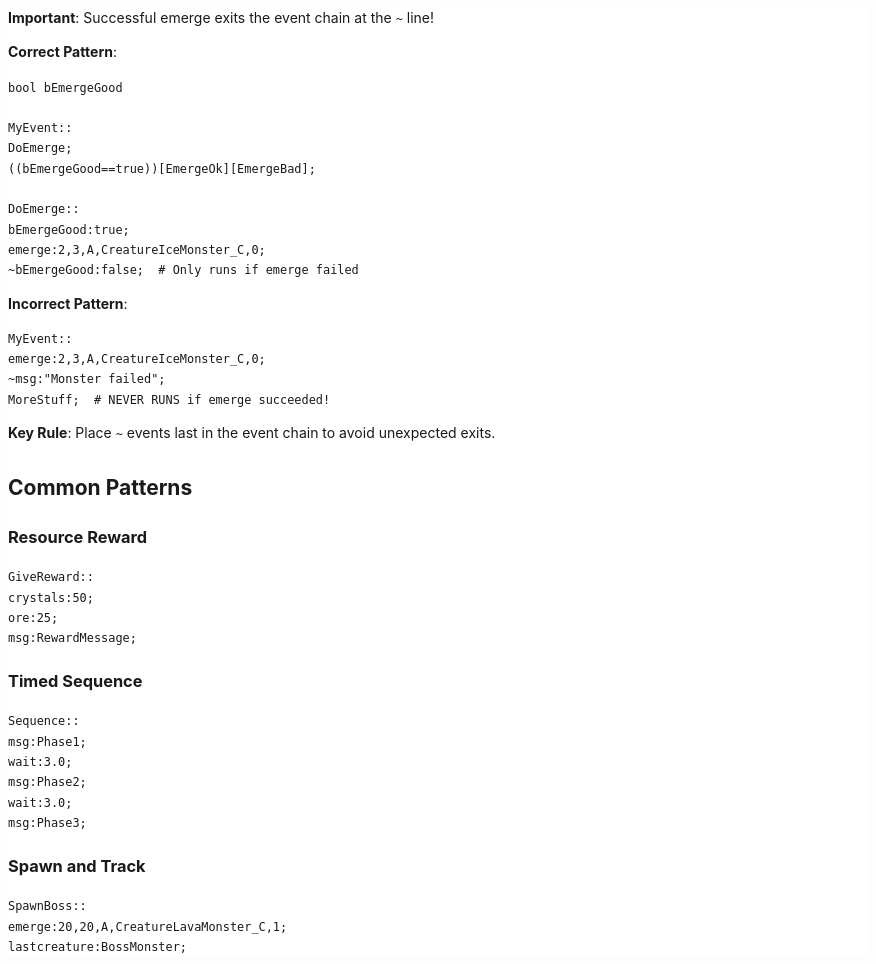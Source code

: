 **Important**: Successful emerge exits the event chain at the `~` line!

**Correct Pattern**:
```
bool bEmergeGood

MyEvent::
DoEmerge;
((bEmergeGood==true))[EmergeOk][EmergeBad];

DoEmerge::
bEmergeGood:true;
emerge:2,3,A,CreatureIceMonster_C,0;
~bEmergeGood:false;  # Only runs if emerge failed
```

**Incorrect Pattern**:
```
MyEvent::
emerge:2,3,A,CreatureIceMonster_C,0;
~msg:"Monster failed";
MoreStuff;  # NEVER RUNS if emerge succeeded!
```

**Key Rule**: Place `~` events last in the event chain to avoid unexpected exits.

## Common Patterns

### Resource Reward
```
GiveReward::
crystals:50;
ore:25;
msg:RewardMessage;
```

### Timed Sequence
```
Sequence::
msg:Phase1;
wait:3.0;
msg:Phase2;
wait:3.0;
msg:Phase3;
```

### Spawn and Track
```
SpawnBoss::
emerge:20,20,A,CreatureLavaMonster_C,1;
lastcreature:BossMonster;
```
